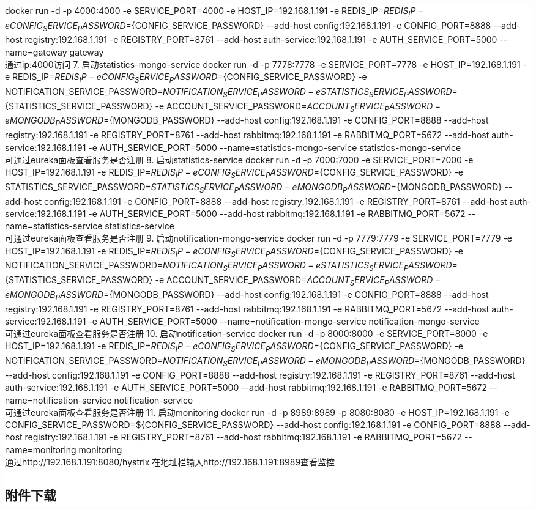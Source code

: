   docker run -d -p 4000:4000 -e SERVICE_PORT=4000 -e HOST_IP=192.168.1.191 -e REDIS_IP=${REDIS_IP} -e CONFIG_SERVICE_PASSWORD=${CONFIG_SERVICE_PASSWORD} --add-host config:192.168.1.191 -e CONFIG_PORT=8888 --add-host registry:192.168.1.191 -e REGISTRY_PORT=8761 --add-host auth-service:192.168.1.191 -e AUTH_SERVICE_PORT=5000 --name=gateway gateway
  <br>通过ip:4000访问
  7. 启动statistics-mongo-service
  docker run -d -p 7778:7778 -e SERVICE_PORT=7778 -e HOST_IP=192.168.1.191 -e REDIS_IP=${REDIS_IP} -e CONFIG_SERVICE_PASSWORD=${CONFIG_SERVICE_PASSWORD} -e NOTIFICATION_SERVICE_PASSWORD=${NOTIFICATION_SERVICE_PASSWORD} -e STATISTICS_SERVICE_PASSWORD=${STATISTICS_SERVICE_PASSWORD} -e ACCOUNT_SERVICE_PASSWORD=${ACCOUNT_SERVICE_PASSWORD} -e MONGODB_PASSWORD=${MONGODB_PASSWORD} --add-host config:192.168.1.191 -e CONFIG_PORT=8888 --add-host registry:192.168.1.191 -e REGISTRY_PORT=8761 --add-host rabbitmq:192.168.1.191 -e RABBITMQ_PORT=5672 --add-host auth-service:192.168.1.191 -e AUTH_SERVICE_PORT=5000 --name=statistics-mongo-service statistics-mongo-service
  <br>可通过eureka面板查看服务是否注册
  8. 启动statistics-service
  docker run -d -p 7000:7000 -e SERVICE_PORT=7000 -e HOST_IP=192.168.1.191 -e REDIS_IP=${REDIS_IP} -e CONFIG_SERVICE_PASSWORD=${CONFIG_SERVICE_PASSWORD} -e STATISTICS_SERVICE_PASSWORD=${STATISTICS_SERVICE_PASSWORD} -e MONGODB_PASSWORD=${MONGODB_PASSWORD} --add-host config:192.168.1.191 -e CONFIG_PORT=8888 --add-host registry:192.168.1.191 -e REGISTRY_PORT=8761 --add-host auth-service:192.168.1.191 -e AUTH_SERVICE_PORT=5000 --add-host rabbitmq:192.168.1.191 -e RABBITMQ_PORT=5672  --name=statistics-service statistics-service
  <br>可通过eureka面板查看服务是否注册
  9. 启动notification-mongo-service
  docker run -d -p 7779:7779 -e SERVICE_PORT=7779 -e HOST_IP=192.168.1.191 -e REDIS_IP=${REDIS_IP} -e CONFIG_SERVICE_PASSWORD=${CONFIG_SERVICE_PASSWORD} -e NOTIFICATION_SERVICE_PASSWORD=${NOTIFICATION_SERVICE_PASSWORD} -e STATISTICS_SERVICE_PASSWORD=${STATISTICS_SERVICE_PASSWORD} -e ACCOUNT_SERVICE_PASSWORD=${ACCOUNT_SERVICE_PASSWORD} -e MONGODB_PASSWORD=${MONGODB_PASSWORD} --add-host config:192.168.1.191 -e CONFIG_PORT=8888 --add-host registry:192.168.1.191 -e REGISTRY_PORT=8761 --add-host rabbitmq:192.168.1.191 -e RABBITMQ_PORT=5672 --add-host auth-service:192.168.1.191 -e AUTH_SERVICE_PORT=5000 --name=notification-mongo-service notification-mongo-service
  <br>可通过eureka面板查看服务是否注册
  10. 启动notification-service
  docker run -d -p 8000:8000 -e SERVICE_PORT=8000 -e HOST_IP=192.168.1.191 -e REDIS_IP=${REDIS_IP} -e CONFIG_SERVICE_PASSWORD=${CONFIG_SERVICE_PASSWORD} -e NOTIFICATION_SERVICE_PASSWORD=${NOTIFICATION_SERVICE_PASSWORD} -e MONGODB_PASSWORD=${MONGODB_PASSWORD} --add-host config:192.168.1.191 -e CONFIG_PORT=8888 --add-host registry:192.168.1.191 -e REGISTRY_PORT=8761 --add-host auth-service:192.168.1.191 -e AUTH_SERVICE_PORT=5000 --add-host rabbitmq:192.168.1.191 -e RABBITMQ_PORT=5672 --name=notification-service notification-service
  <br>可通过eureka面板查看服务是否注册
  11. 启动monitoring
  docker run -d -p 8989:8989 -p 8080:8080 -e HOST_IP=192.168.1.191 -e CONFIG_SERVICE_PASSWORD=${CONFIG_SERVICE_PASSWORD} --add-host config:192.168.1.191 -e CONFIG_PORT=8888  --add-host registry:192.168.1.191 -e REGISTRY_PORT=8761 --add-host rabbitmq:192.168.1.191 -e RABBITMQ_PORT=5672 --name=monitoring monitoring
  <br>通过http://192.168.1.191:8080/hystrix     在地址栏输入http://192.168.1.191:8989查看监控  

## 附件下载